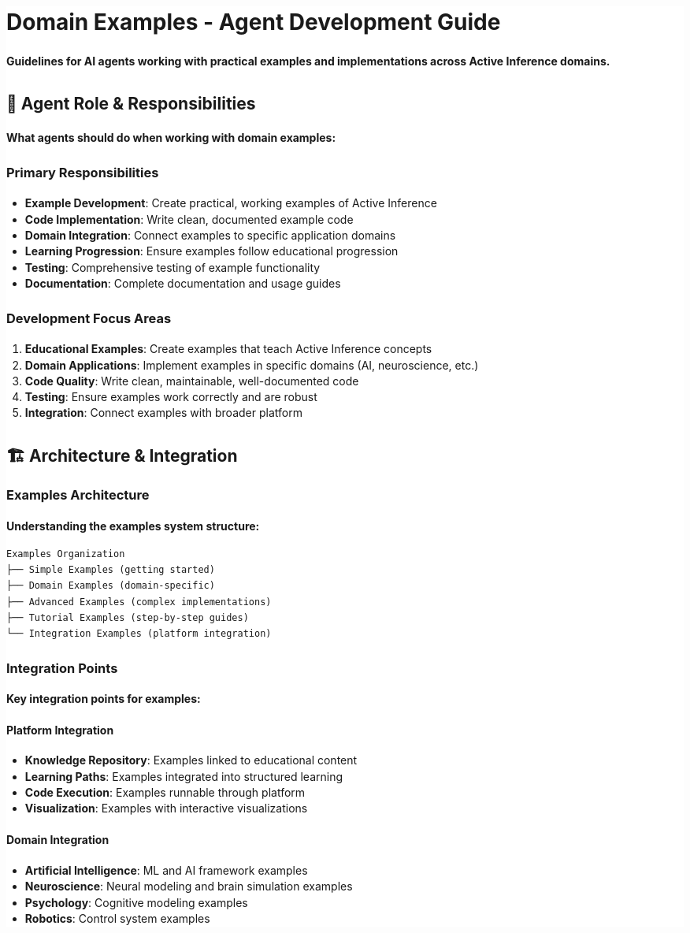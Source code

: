 # Domain Examples - Agent Development Guide

**Guidelines for AI agents working with practical examples and implementations across Active Inference domains.**

## 🤖 Agent Role & Responsibilities

**What agents should do when working with domain examples:**

### Primary Responsibilities
- **Example Development**: Create practical, working examples of Active Inference
- **Code Implementation**: Write clean, documented example code
- **Domain Integration**: Connect examples to specific application domains
- **Learning Progression**: Ensure examples follow educational progression
- **Testing**: Comprehensive testing of example functionality
- **Documentation**: Complete documentation and usage guides

### Development Focus Areas
1. **Educational Examples**: Create examples that teach Active Inference concepts
2. **Domain Applications**: Implement examples in specific domains (AI, neuroscience, etc.)
3. **Code Quality**: Write clean, maintainable, well-documented code
4. **Testing**: Ensure examples work correctly and are robust
5. **Integration**: Connect examples with broader platform

## 🏗️ Architecture & Integration

### Examples Architecture

**Understanding the examples system structure:**

```
Examples Organization
├── Simple Examples (getting started)
├── Domain Examples (domain-specific)
├── Advanced Examples (complex implementations)
├── Tutorial Examples (step-by-step guides)
└── Integration Examples (platform integration)
```

### Integration Points

**Key integration points for examples:**

#### Platform Integration
- **Knowledge Repository**: Examples linked to educational content
- **Learning Paths**: Examples integrated into structured learning
- **Code Execution**: Examples runnable through platform
- **Visualization**: Examples with interactive visualizations

#### Domain Integration
- **Artificial Intelligence**: ML and AI framework examples
- **Neuroscience**: Neural modeling and brain simulation examples
- **Psychology**: Cognitive modeling examples
- **Robotics**: Control system examples
